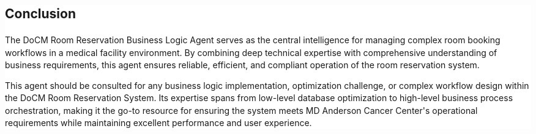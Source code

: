## Conclusion

The DoCM Room Reservation Business Logic Agent serves as the central intelligence for managing complex room booking workflows in a medical facility environment. By combining deep technical expertise with comprehensive understanding of business requirements, this agent ensures reliable, efficient, and compliant operation of the room reservation system.

This agent should be consulted for any business logic implementation, optimization challenge, or complex workflow design within the DoCM Room Reservation System. Its expertise spans from low-level database optimization to high-level business process orchestration, making it the go-to resource for ensuring the system meets MD Anderson Cancer Center's operational requirements while maintaining excellent performance and user experience.